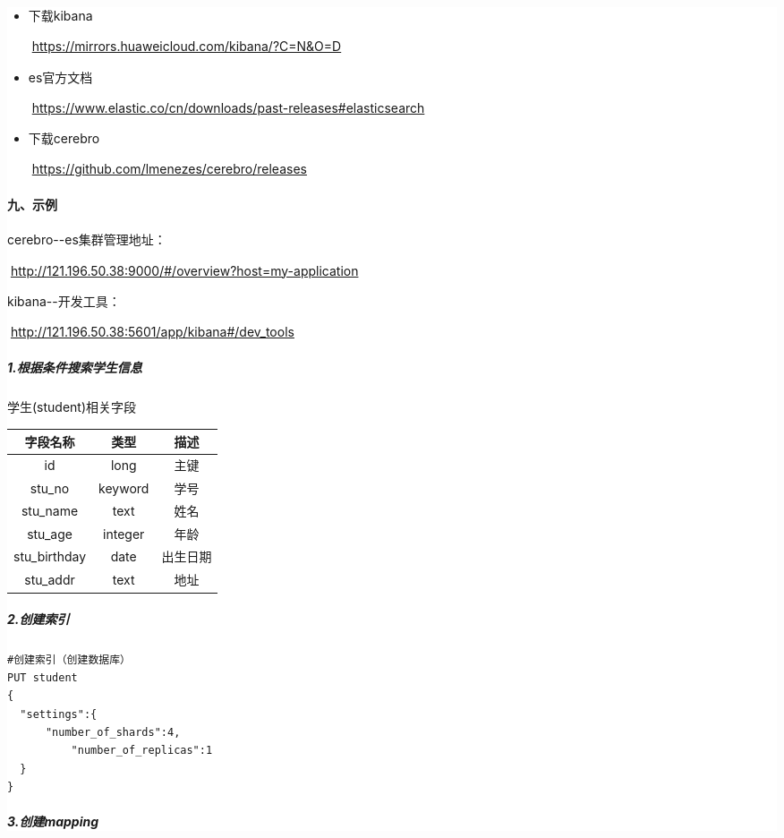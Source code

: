 - 下载kibana

  ​	https://mirrors.huaweicloud.com/kibana/?C=N&O=D

- es官方文档

  ​	https://www.elastic.co/cn/downloads/past-releases#elasticsearch

- 下载cerebro

  ​	https://github.com/lmenezes/cerebro/releases

#### 九、示例

cerebro--es集群管理地址：

​	http://121.196.50.38:9000/#/overview?host=my-application

kibana--开发工具：

​	http://121.196.50.38:5601/app/kibana#/dev_tools



##### 1.根据条件搜索学生信息

学生(student)相关字段

|   字段名称   |  类型   |   描述   |
| :----------: | :-----: | :------: |
|      id      |  long   |   主键   |
|    stu_no    | keyword |   学号   |
|   stu_name   |  text   |   姓名   |
|   stu_age    | integer |   年龄   |
| stu_birthday |  date   | 出生日期 |
|   stu_addr   |  text   |   地址   |



##### 2.创建索引	

```http
#创建索引（创建数据库）
PUT student
{
  "settings":{
      "number_of_shards":4,
		  "number_of_replicas":1
  }
}
```



##### 3.创建mapping
